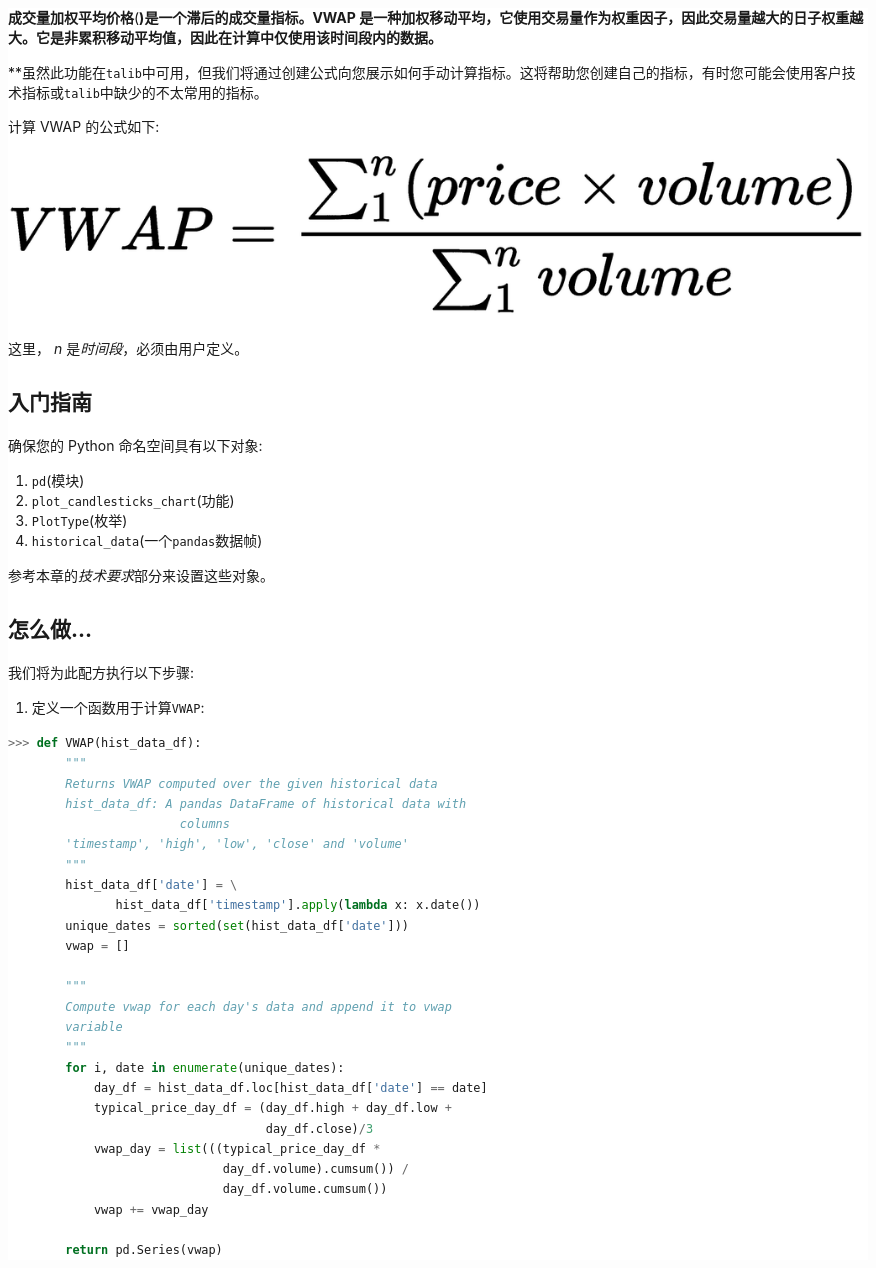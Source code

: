 **成交量加权平均价格**(**)是一个滞后的成交量指标。VWAP 是一种加权移动平均，它使用交易量作为权重因子，因此交易量越大的日子权重越大。它是非累积移动平均值，因此在计算中仅使用该时间段内的数据。**

 **虽然此功能在`talib`中可用，但我们将通过创建公式向您展示如何手动计算指标。这将帮助您创建自己的指标，有时您可能会使用客户技术指标或`talib`中缺少的不太常用的指标。

计算 VWAP 的公式如下:

![](img/6a87a3f6-a0bd-49d2-b2f4-d0b404fbc5c9.png)

这里， *n* 是*时间段*，必须由用户定义。

## 入门指南

确保您的 Python 命名空间具有以下对象:

1.  `pd`(模块)
2.  `plot_candlesticks_chart`(功能)
3.  `PlotType`(枚举)
4.  `historical_data`(一个`pandas`数据帧)

参考本章的*技术要求*部分来设置这些对象。

## 怎么做…

我们将为此配方执行以下步骤:

1.  定义一个函数用于计算`VWAP`:

```py
>>> def VWAP(hist_data_df):
        """
        Returns VWAP computed over the given historical data
        hist_data_df: A pandas DataFrame of historical data with 
                        columns
        'timestamp', 'high', 'low', 'close' and 'volume'
        """
        hist_data_df['date'] = \
               hist_data_df['timestamp'].apply(lambda x: x.date())
        unique_dates = sorted(set(hist_data_df['date']))
        vwap = []

        """
        Compute vwap for each day's data and append it to vwap 
        variable
        """
        for i, date in enumerate(unique_dates):
            day_df = hist_data_df.loc[hist_data_df['date'] == date]
            typical_price_day_df = (day_df.high + day_df.low + 
                                    day_df.close)/3
            vwap_day = list(((typical_price_day_df * 
                              day_df.volume).cumsum()) /                     
                              day_df.volume.cumsum())
            vwap += vwap_day

        return pd.Series(vwap)
```
